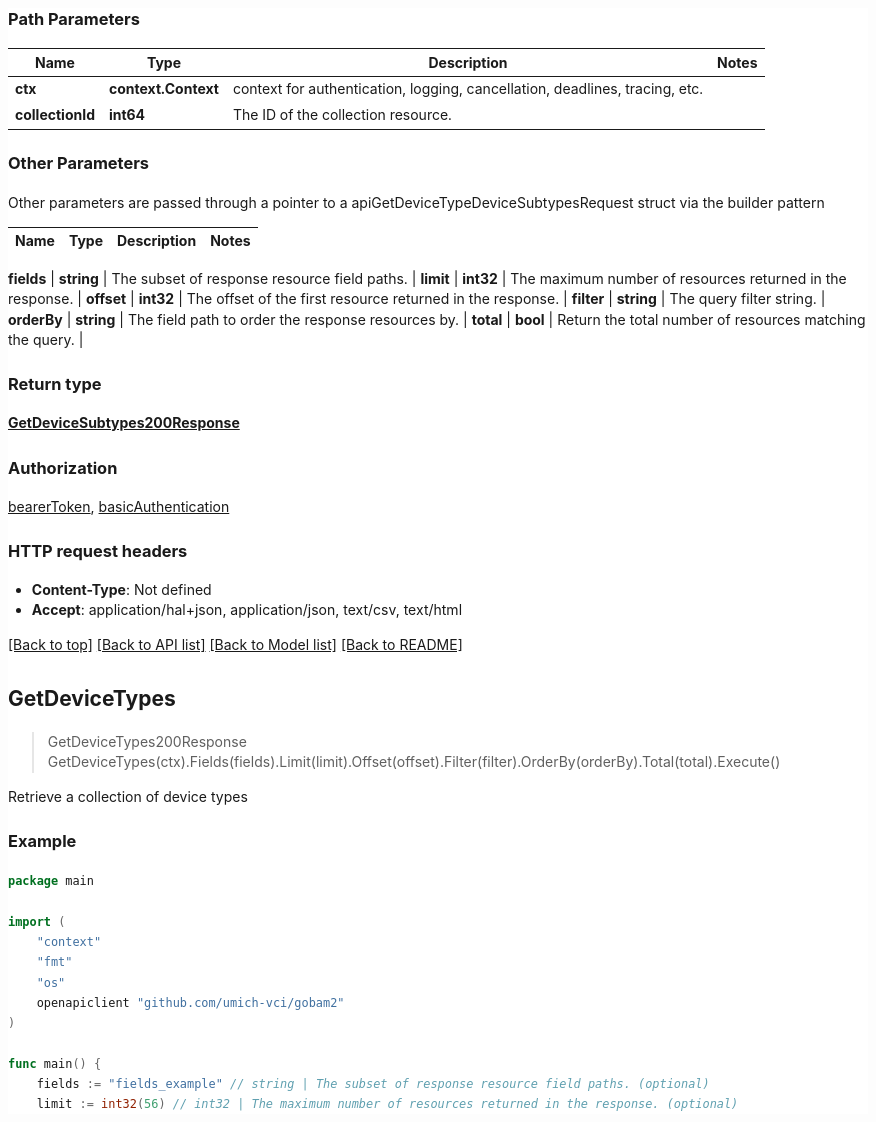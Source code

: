 ### Path Parameters


Name | Type | Description  | Notes
------------- | ------------- | ------------- | -------------
**ctx** | **context.Context** | context for authentication, logging, cancellation, deadlines, tracing, etc.
**collectionId** | **int64** | The ID of the collection resource. | 

### Other Parameters

Other parameters are passed through a pointer to a apiGetDeviceTypeDeviceSubtypesRequest struct via the builder pattern


Name | Type | Description  | Notes
------------- | ------------- | ------------- | -------------

 **fields** | **string** | The subset of response resource field paths. | 
 **limit** | **int32** | The maximum number of resources returned in the response. | 
 **offset** | **int32** | The offset of the first resource returned in the response. | 
 **filter** | **string** | The query filter string. | 
 **orderBy** | **string** | The field path to order the response resources by. | 
 **total** | **bool** | Return the total number of resources matching the query. | 

### Return type

[**GetDeviceSubtypes200Response**](GetDeviceSubtypes200Response.md)

### Authorization

[bearerToken](../README.md#bearerToken), [basicAuthentication](../README.md#basicAuthentication)

### HTTP request headers

- **Content-Type**: Not defined
- **Accept**: application/hal+json, application/json, text/csv, text/html

[[Back to top]](#) [[Back to API list]](../README.md#documentation-for-api-endpoints)
[[Back to Model list]](../README.md#documentation-for-models)
[[Back to README]](../README.md)


## GetDeviceTypes

> GetDeviceTypes200Response GetDeviceTypes(ctx).Fields(fields).Limit(limit).Offset(offset).Filter(filter).OrderBy(orderBy).Total(total).Execute()

Retrieve a collection of device types



### Example

```go
package main

import (
	"context"
	"fmt"
	"os"
	openapiclient "github.com/umich-vci/gobam2"
)

func main() {
	fields := "fields_example" // string | The subset of response resource field paths. (optional)
	limit := int32(56) // int32 | The maximum number of resources returned in the response. (optional)
```